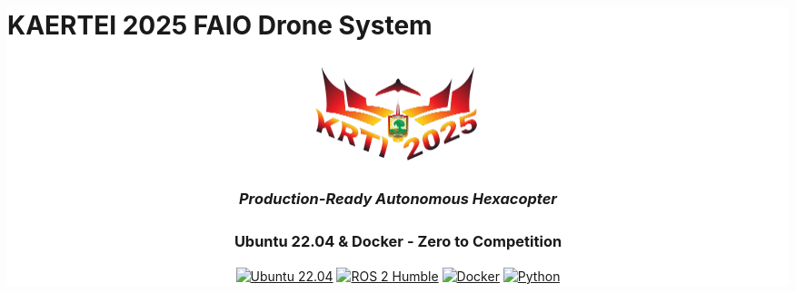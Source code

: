 # KAERTEI 2025 FAIO Drone System

<div align="center">

<img src="logo-krti25.png" alt="KAERTEI 2025" width="200"/>

### *Production-Ready Autonomous Hexacopter*
### Ubuntu 22.04 & Docker - Zero to Competition

[![Ubuntu 22.04](https://img.shields.io/badge/Ubuntu-22.04_LTS-orange?logo=ubuntu&logoColor=white)](https://ubuntu.com/)
[![ROS 2 Humble](https://img.shields.io/badge/ROS_2-Humble-blue?logo=ros&logoColor=white)](https://docs.ros.org/en/humble/)
[![Docker](https://img.shields.io/badge/Docker-Ready-2496ED?logo=docker&logoColor=white)](https://docker.com/)
[![Python](https://img.shields.io/badge/Python-3.10-yellow?logo=python&logoColor=white)](https://python.org/)

